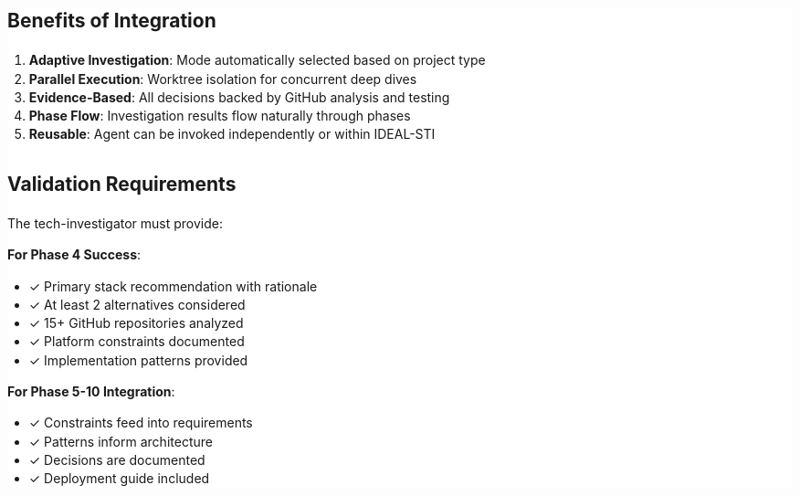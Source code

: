 ## Benefits of Integration

1. **Adaptive Investigation**: Mode automatically selected based on project type
2. **Parallel Execution**: Worktree isolation for concurrent deep dives
3. **Evidence-Based**: All decisions backed by GitHub analysis and testing
4. **Phase Flow**: Investigation results flow naturally through phases
5. **Reusable**: Agent can be invoked independently or within IDEAL-STI

## Validation Requirements

The tech-investigator must provide:

**For Phase 4 Success**:
- ✓ Primary stack recommendation with rationale
- ✓ At least 2 alternatives considered
- ✓ 15+ GitHub repositories analyzed
- ✓ Platform constraints documented
- ✓ Implementation patterns provided

**For Phase 5-10 Integration**:
- ✓ Constraints feed into requirements
- ✓ Patterns inform architecture
- ✓ Decisions are documented
- ✓ Deployment guide included